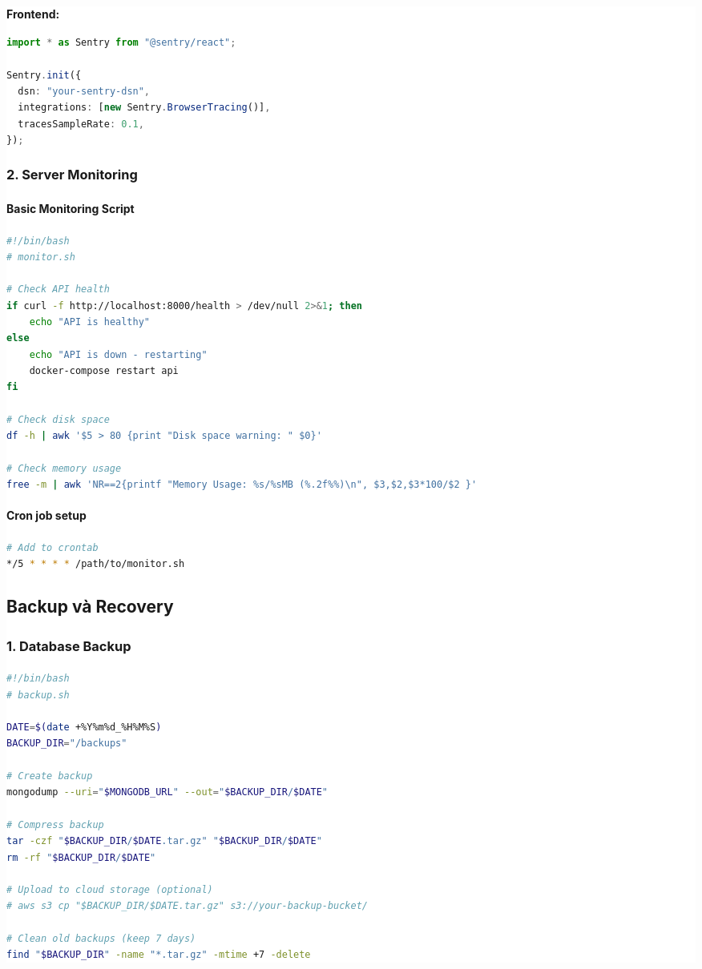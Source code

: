 **Frontend:**
```typescript
import * as Sentry from "@sentry/react";

Sentry.init({
  dsn: "your-sentry-dsn",
  integrations: [new Sentry.BrowserTracing()],
  tracesSampleRate: 0.1,
});
```

### 2. Server Monitoring

#### Basic Monitoring Script

```bash
#!/bin/bash
# monitor.sh

# Check API health
if curl -f http://localhost:8000/health > /dev/null 2>&1; then
    echo "API is healthy"
else
    echo "API is down - restarting"
    docker-compose restart api
fi

# Check disk space
df -h | awk '$5 > 80 {print "Disk space warning: " $0}'

# Check memory usage
free -m | awk 'NR==2{printf "Memory Usage: %s/%sMB (%.2f%%)\n", $3,$2,$3*100/$2 }'
```

#### Cron job setup

```bash
# Add to crontab
*/5 * * * * /path/to/monitor.sh
```

## Backup và Recovery

### 1. Database Backup

```bash
#!/bin/bash
# backup.sh

DATE=$(date +%Y%m%d_%H%M%S)
BACKUP_DIR="/backups"

# Create backup
mongodump --uri="$MONGODB_URL" --out="$BACKUP_DIR/$DATE"

# Compress backup
tar -czf "$BACKUP_DIR/$DATE.tar.gz" "$BACKUP_DIR/$DATE"
rm -rf "$BACKUP_DIR/$DATE"

# Upload to cloud storage (optional)
# aws s3 cp "$BACKUP_DIR/$DATE.tar.gz" s3://your-backup-bucket/

# Clean old backups (keep 7 days)
find "$BACKUP_DIR" -name "*.tar.gz" -mtime +7 -delete
```

